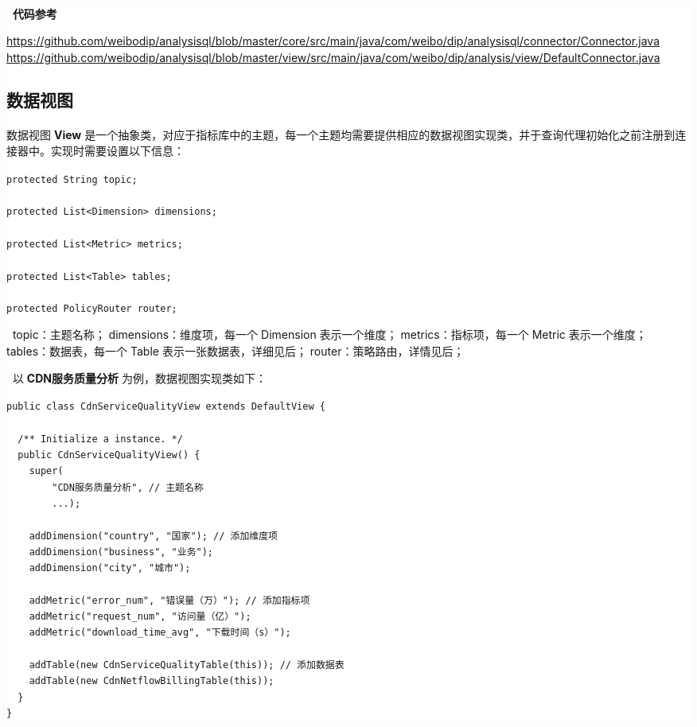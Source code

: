 &nbsp;
**代码参考**

https://github.com/weibodip/analysisql/blob/master/core/src/main/java/com/weibo/dip/analysisql/connector/Connector.java
https://github.com/weibodip/analysisql/blob/master/view/src/main/java/com/weibo/dip/analysis/view/DefaultConnector.java

## 数据视图

数据视图 **View** 是一个抽象类，对应于指标库中的主题，每一个主题均需要提供相应的数据视图实现类，并于查询代理初始化之前注册到连接器中。实现时需要设置以下信息：

```
protected String topic;

protected List<Dimension> dimensions;

protected List<Metric> metrics;

protected List<Table> tables;

protected PolicyRouter router;
```

&nbsp;
topic：主题名称；
dimensions：维度项，每一个 Dimension 表示一个维度；
metrics：指标项，每一个 Metric 表示一个维度；
tables：数据表，每一个 Table 表示一张数据表，详细见后；
router：策略路由，详情见后；

&nbsp;
以 **CDN服务质量分析** 为例，数据视图实现类如下：

```
public class CdnServiceQualityView extends DefaultView {

  /** Initialize a instance. */
  public CdnServiceQualityView() {
    super(
        "CDN服务质量分析", // 主题名称
        ...);

    addDimension("country", "国家"); // 添加维度项
    addDimension("business", "业务");
    addDimension("city", "城市");

    addMetric("error_num", "错误量（万）"); // 添加指标项
    addMetric("request_num", "访问量（亿）");
    addMetric("download_time_avg", "下载时间（s）");

    addTable(new CdnServiceQualityTable(this)); // 添加数据表
    addTable(new CdnNetflowBillingTable(this));
  }
}
```
